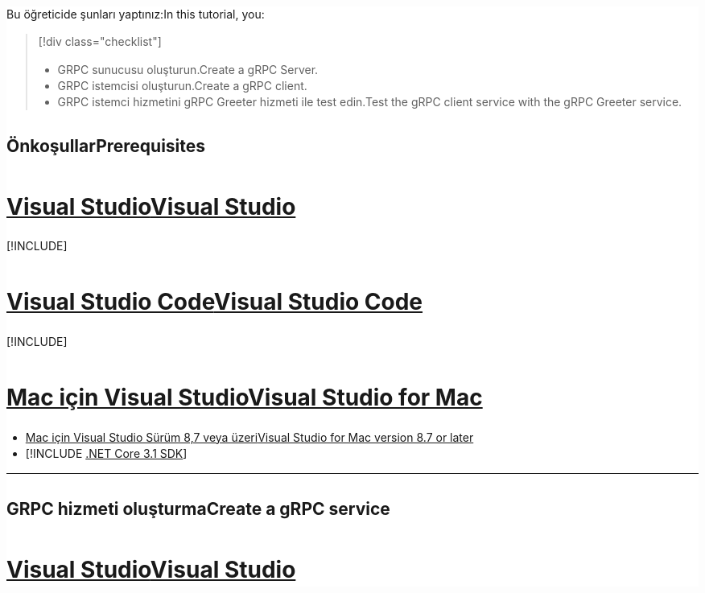 <span data-ttu-id="5cdd8-109">Bu öğreticide şunları yaptınız:</span><span class="sxs-lookup"><span data-stu-id="5cdd8-109">In this tutorial, you:</span></span>

> [!div class="checklist"]
> * <span data-ttu-id="5cdd8-110">GRPC sunucusu oluşturun.</span><span class="sxs-lookup"><span data-stu-id="5cdd8-110">Create a gRPC Server.</span></span>
> * <span data-ttu-id="5cdd8-111">GRPC istemcisi oluşturun.</span><span class="sxs-lookup"><span data-stu-id="5cdd8-111">Create a gRPC client.</span></span>
> * <span data-ttu-id="5cdd8-112">GRPC istemci hizmetini gRPC Greeter hizmeti ile test edin.</span><span class="sxs-lookup"><span data-stu-id="5cdd8-112">Test the gRPC client service with the gRPC Greeter service.</span></span>

## <a name="prerequisites"></a><span data-ttu-id="5cdd8-113">Önkoşullar</span><span class="sxs-lookup"><span data-stu-id="5cdd8-113">Prerequisites</span></span>

# <a name="visual-studio"></a>[<span data-ttu-id="5cdd8-114">Visual Studio</span><span class="sxs-lookup"><span data-stu-id="5cdd8-114">Visual Studio</span></span>](#tab/visual-studio)

[!INCLUDE[](~/includes/net-core-prereqs-vs-3.1.md)]

# <a name="visual-studio-code"></a>[<span data-ttu-id="5cdd8-115">Visual Studio Code</span><span class="sxs-lookup"><span data-stu-id="5cdd8-115">Visual Studio Code</span></span>](#tab/visual-studio-code)

[!INCLUDE[](~/includes/net-core-prereqs-vsc-3.1.md)]

# <a name="visual-studio-for-mac"></a>[<span data-ttu-id="5cdd8-116">Mac için Visual Studio</span><span class="sxs-lookup"><span data-stu-id="5cdd8-116">Visual Studio for Mac</span></span>](#tab/visual-studio-mac)

* [<span data-ttu-id="5cdd8-117">Mac için Visual Studio Sürüm 8,7 veya üzeri</span><span class="sxs-lookup"><span data-stu-id="5cdd8-117">Visual Studio for Mac version 8.7 or later</span></span>](/visualstudio/releasenotes/vs2019-mac-relnotes)
* [!INCLUDE [.NET Core 3.1 SDK](~/includes/3.1-SDK.md)]
---

## <a name="create-a-grpc-service"></a><span data-ttu-id="5cdd8-118">GRPC hizmeti oluşturma</span><span class="sxs-lookup"><span data-stu-id="5cdd8-118">Create a gRPC service</span></span>

# <a name="visual-studio"></a>[<span data-ttu-id="5cdd8-119">Visual Studio</span><span class="sxs-lookup"><span data-stu-id="5cdd8-119">Visual Studio</span></span>](#tab/visual-studio)
